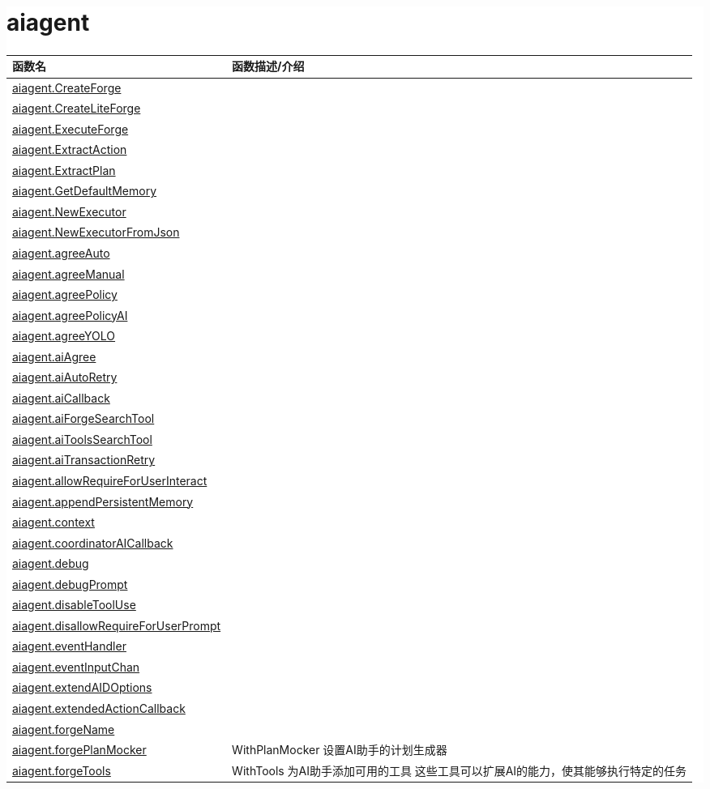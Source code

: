 # aiagent

|函数名|函数描述/介绍|
|:------|:--------|
| [aiagent.CreateForge](#createforge) ||
| [aiagent.CreateLiteForge](#createliteforge) ||
| [aiagent.ExecuteForge](#executeforge) ||
| [aiagent.ExtractAction](#extractaction) ||
| [aiagent.ExtractPlan](#extractplan) ||
| [aiagent.GetDefaultMemory](#getdefaultmemory) ||
| [aiagent.NewExecutor](#newexecutor) ||
| [aiagent.NewExecutorFromJson](#newexecutorfromjson) ||
| [aiagent.agreeAuto](#agreeauto) ||
| [aiagent.agreeManual](#agreemanual) ||
| [aiagent.agreePolicy](#agreepolicy) ||
| [aiagent.agreePolicyAI](#agreepolicyai) ||
| [aiagent.agreeYOLO](#agreeyolo) ||
| [aiagent.aiAgree](#aiagree) ||
| [aiagent.aiAutoRetry](#aiautoretry) ||
| [aiagent.aiCallback](#aicallback) ||
| [aiagent.aiForgeSearchTool](#aiforgesearchtool) ||
| [aiagent.aiToolsSearchTool](#aitoolssearchtool) ||
| [aiagent.aiTransactionRetry](#aitransactionretry) ||
| [aiagent.allowRequireForUserInteract](#allowrequireforuserinteract) ||
| [aiagent.appendPersistentMemory](#appendpersistentmemory) ||
| [aiagent.context](#context) ||
| [aiagent.coordinatorAICallback](#coordinatoraicallback) ||
| [aiagent.debug](#debug) ||
| [aiagent.debugPrompt](#debugprompt) ||
| [aiagent.disableToolUse](#disabletooluse) ||
| [aiagent.disallowRequireForUserPrompt](#disallowrequireforuserprompt) ||
| [aiagent.eventHandler](#eventhandler) ||
| [aiagent.eventInputChan](#eventinputchan) ||
| [aiagent.extendAIDOptions](#extendaidoptions) ||
| [aiagent.extendedActionCallback](#extendedactioncallback) ||
| [aiagent.forgeName](#forgename) ||
| [aiagent.forgePlanMocker](#forgeplanmocker) |WithPlanMocker 设置AI助手的计划生成器 |
| [aiagent.forgeTools](#forgetools) |WithTools 为AI助手添加可用的工具 这些工具可以扩展AI的能力，使其能够执行特定的任务 |